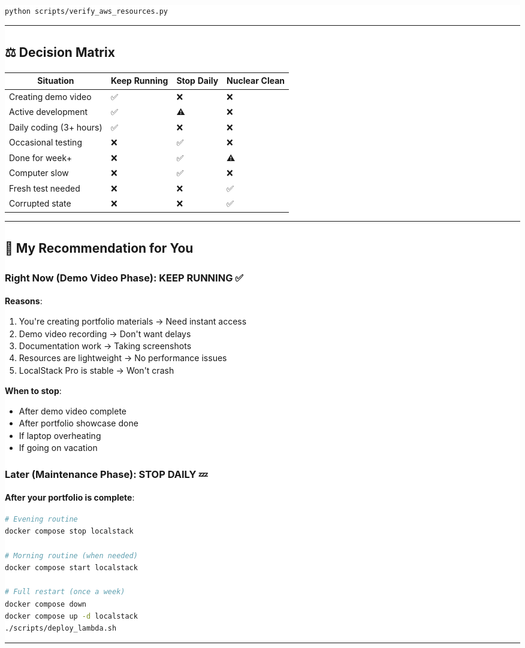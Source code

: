 ```bash
python scripts/verify_aws_resources.py
```

---

## ⚖️ Decision Matrix

| Situation | Keep Running | Stop Daily | Nuclear Clean |
|-----------|--------------|------------|---------------|
| Creating demo video | ✅ | ❌ | ❌ |
| Active development | ✅ | ⚠️ | ❌ |
| Daily coding (3+ hours) | ✅ | ❌ | ❌ |
| Occasional testing | ❌ | ✅ | ❌ |
| Done for week+ | ❌ | ✅ | ⚠️ |
| Computer slow | ❌ | ✅ | ❌ |
| Fresh test needed | ❌ | ❌ | ✅ |
| Corrupted state | ❌ | ❌ | ✅ |

---

## 🎯 My Recommendation for You

### Right Now (Demo Video Phase): **KEEP RUNNING** ✅

**Reasons**:
1. You're creating portfolio materials → Need instant access
2. Demo video recording → Don't want delays
3. Documentation work → Taking screenshots
4. Resources are lightweight → No performance issues
5. LocalStack Pro is stable → Won't crash

**When to stop**:
- After demo video complete
- After portfolio showcase done
- If laptop overheating
- If going on vacation

### Later (Maintenance Phase): **STOP DAILY** 💤

**After your portfolio is complete**:
```bash
# Evening routine
docker compose stop localstack

# Morning routine (when needed)
docker compose start localstack

# Full restart (once a week)
docker compose down
docker compose up -d localstack
./scripts/deploy_lambda.sh
```

---